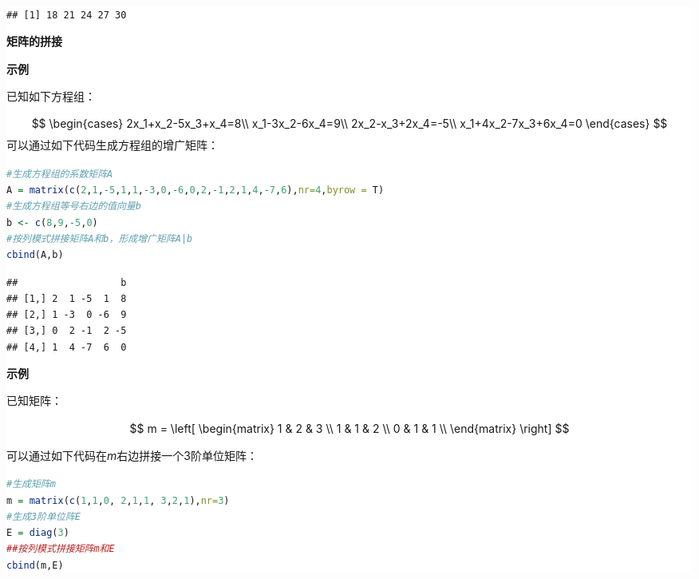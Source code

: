 ```
## [1] 18 21 24 27 30
```


**矩阵的拼接**

**示例**

已知如下方程组：

$$
\begin{cases}
2x_1+x_2-5x_3+x_4=8\\
x_1-3x_2-6x_4=9\\
2x_2-x_3+2x_4=-5\\
x_1+4x_2-7x_3+6x_4=0
\end{cases}
$$
可以通过如下代码生成方程组的增广矩阵：


``` r
#生成方程组的系数矩阵A
A = matrix(c(2,1,-5,1,1,-3,0,-6,0,2,-1,2,1,4,-7,6),nr=4,byrow = T)
#生成方程组等号右边的值向量b
b <- c(8,9,-5,0)
#按列模式拼接矩阵A和b，形成增广矩阵A|b
cbind(A,b) 
```

```
##                  b
## [1,] 2  1 -5  1  8
## [2,] 1 -3  0 -6  9
## [3,] 0  2 -1  2 -5
## [4,] 1  4 -7  6  0
```

**示例**

已知矩阵：

$$
m = \left[
\begin{matrix}
1  & 2  & 3 \\
1  & 1  & 2  \\
0  & 1  & 1  \\
\end{matrix}
\right]
$$

可以通过如下代码在$m$右边拼接一个3阶单位矩阵：


``` r
#生成矩阵m
m = matrix(c(1,1,0, 2,1,1, 3,2,1),nr=3)
#生成3阶单位阵E
E = diag(3)
##按列模式拼接矩阵m和E
cbind(m,E) 
```
